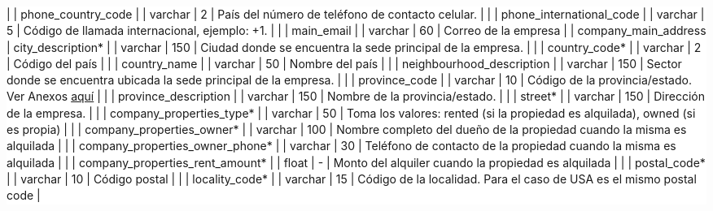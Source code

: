 |                              | phone\_country\_code                             |                                   | varchar | 2      | País del número de teléfono de contacto celular.                                                                                                                                                                                      |
|                              | phone\_international\_code                       |                                   | varchar | 5      | Código de llamada internacional, ejemplo: +1.                                                                                                                                                                                         |
|                              | main\_email                                      |                                   | varchar | 60     | Correo de la empresa                                                                                                                                                                                                                  |
| company\_main\_address       | city\_description\*                              |                                   | varchar | 150    | Ciudad donde se encuentra la sede principal de la empresa.                                                                                                                                                                            |
|                              | country\_code\*                                  |                                   | varchar | 2      | Código del país                                                                                                                                                                                                                       |
|                              | country\_name                                    |                                   | varchar | 50     | Nombre del país                                                                                                                                                                                                                       |
|                              | neighbourhood\_description                       |                                   | varchar | 150    | Sector donde se encuentra ubicada la sede principal de la empresa.                                                                                                                                                                    |
|                              | province\_code                                   |                                   | varchar | 10     | Código de la provincia/estado. Ver Anexos [aquí](static-data.md)                                                                                                                                                                      |
|                              | province\_description                            |                                   | varchar | 150    | Nombre de la provincia/estado.                                                                                                                                                                                                        |
|                              | street\*                                         |                                   | varchar | 150    | Dirección de la empresa.                                                                                                                                                                                                              |
|                              | company\_properties\_type\*                      |                                   | varchar | 50     | Toma los valores: rented (si la propiedad es alquilada), owned (si es propia)                                                                                                                                                         |
|                              | company\_properties\_owner\*                     |                                   | varchar | 100    | Nombre completo del dueño de la propiedad cuando la misma es alquilada                                                                                                                                                                |
|                              | company\_properties\_owner\_phone\*              |                                   | varchar | 30     | Teléfono de contacto de la propiedad cuando la misma es alquilada                                                                                                                                                                     |
|                              | company\_properties\_rent\_amount\*              |                                   | float   | -      | Monto del alquiler cuando la propiedad es alquilada                                                                                                                                                                                   |
|                              | postal\_code\*                                   |                                   | varchar | 10     | Código postal                                                                                                                                                                                                                         |
|                              | locality\_code\*                                 |                                   | varchar | 15     | Código de la localidad. Para el caso de USA es el mismo postal code                                                                                                                                                                   |
